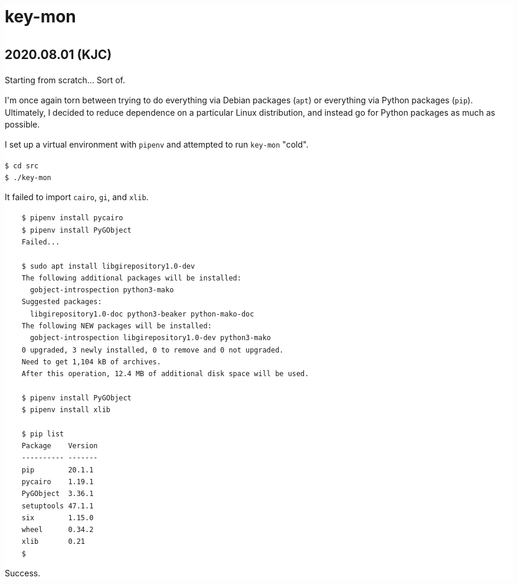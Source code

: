 # key-mon

## 2020.08.01 (KJC)

Starting from scratch... Sort of.

I'm once again torn between trying to do everything via Debian
packages (`apt`) or everything via Python packages (`pip`).
Ultimately, I decided to reduce dependence on a particular Linux
distribution, and instead go for Python packages as much as possible.

I set up a virtual environment with `pipenv` and attempted to run
`key-mon` "cold".

    $ cd src
    $ ./key-mon

It failed to import `cairo`, `gi`, and `xlib`.

```
    $ pipenv install pycairo
    $ pipenv install PyGObject
    Failed...

    $ sudo apt install libgirepository1.0-dev
    The following additional packages will be installed:
      gobject-introspection python3-mako
    Suggested packages:
      libgirepository1.0-doc python3-beaker python-mako-doc
    The following NEW packages will be installed:
      gobject-introspection libgirepository1.0-dev python3-mako
    0 upgraded, 3 newly installed, 0 to remove and 0 not upgraded.
    Need to get 1,104 kB of archives.
    After this operation, 12.4 MB of additional disk space will be used.

    $ pipenv install PyGObject
    $ pipenv install xlib

    $ pip list
    Package    Version
    ---------- -------
    pip        20.1.1
    pycairo    1.19.1
    PyGObject  3.36.1
    setuptools 47.1.1
    six        1.15.0
    wheel      0.34.2
    xlib       0.21
    $
```

Success.
